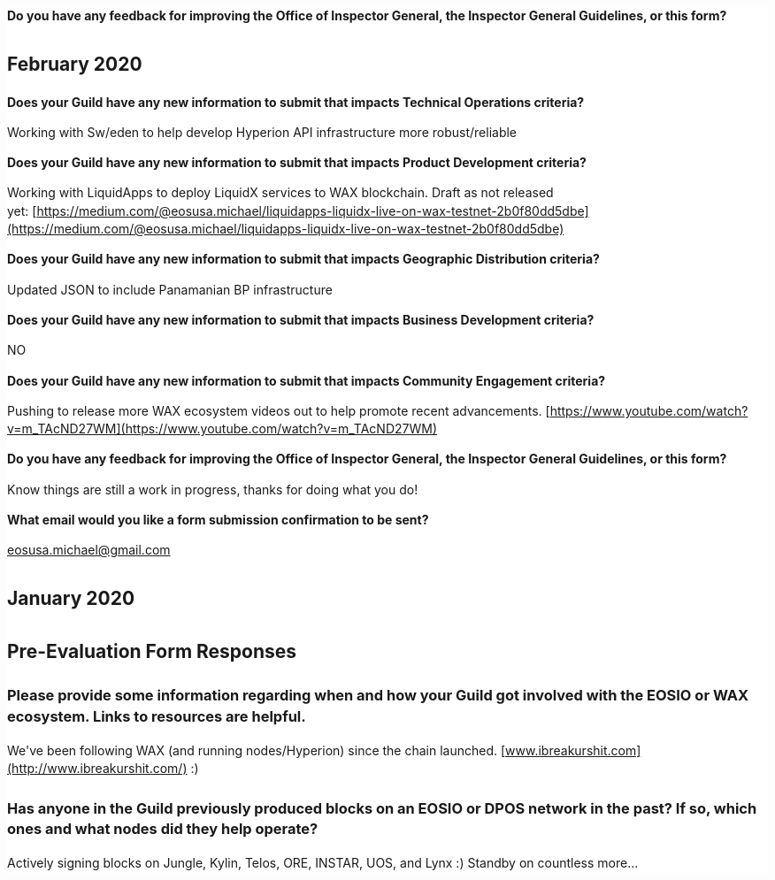 **Do you have any feedback for improving the Office of Inspector General, the Inspector General Guidelines, or this form?**

## February 2020

**Does your Guild have any new information to submit that impacts Technical Operations criteria?**

Working with Sw/eden to help develop Hyperion API infrastructure more robust/reliable

**Does your Guild have any new information to submit that impacts Product Development criteria?**

Working with LiquidApps to deploy LiquidX services to WAX blockchain. Draft as not released yet: [https://medium.com/@eosusa.michael/liquidapps-liquidx-live-on-wax-testnet-2b0f80dd5dbe](https://medium.com/@eosusa.michael/liquidapps-liquidx-live-on-wax-testnet-2b0f80dd5dbe)

**Does your Guild have any new information to submit that impacts Geographic Distribution criteria?**

Updated JSON to include Panamanian BP infrastructure

**Does your Guild have any new information to submit that impacts Business Development criteria?**

NO

**Does your Guild have any new information to submit that impacts Community Engagement criteria?**

Pushing to release more WAX ecosystem videos out to help promote recent advancements. [https://www.youtube.com/watch?v=m_TAcND27WM](https://www.youtube.com/watch?v=m_TAcND27WM)

**Do you have any feedback for improving the Office of Inspector General, the Inspector General Guidelines, or this form?**

Know things are still a work in progress, thanks for doing what you do!

**What email would you like a form submission confirmation to be sent?**

[eosusa.michael@gmail.com](mailto:eosusa.michael@gmail.com)

## January 2020

## Pre-Evaluation Form Responses

### Please provide some information regarding when and how your Guild got involved with the EOSIO or WAX ecosystem. Links to resources are helpful.

We've been following WAX (and running nodes/Hyperion) since the chain launched. [www.ibreakurshit.com](http://www.ibreakurshit.com/) :)

### Has anyone in the Guild previously produced blocks on an EOSIO or DPOS network in the past? If so, which ones and what nodes did they help operate?

Actively signing blocks on Jungle, Kylin, Telos, ORE, INSTAR, UOS, and Lynx :) Standby on countless more...
